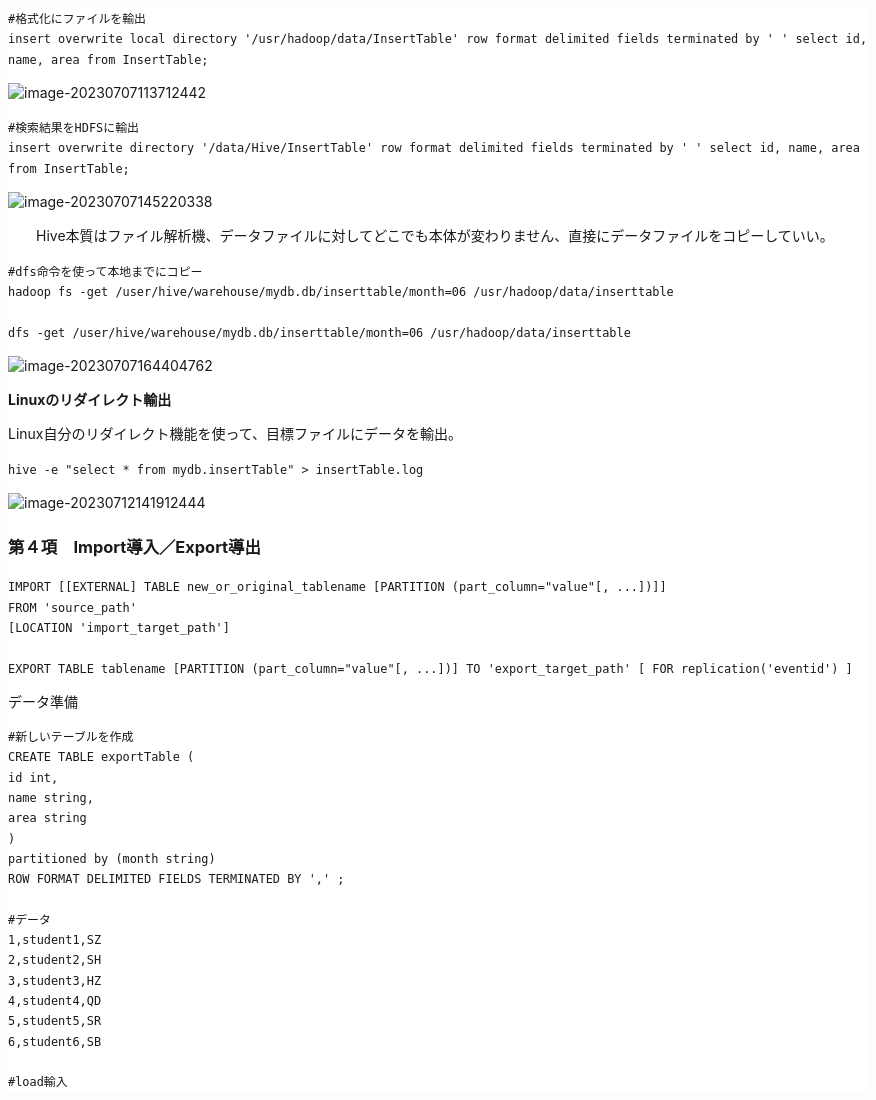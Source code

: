 ```
#格式化にファイルを輸出
insert overwrite local directory '/usr/hadoop/data/InsertTable' row format delimited fields terminated by ' ' select id, name, area from InsertTable;
```

![image-20230707113712442](C:\Users\Izaya\AppData\Roaming\Typora\typora-user-images\image-20230707113712442.png)

```
#検索結果をHDFSに輸出
insert overwrite directory '/data/Hive/InsertTable' row format delimited fields terminated by ' ' select id, name, area from InsertTable;
```

![image-20230707145220338](C:\Users\Izaya\AppData\Roaming\Typora\typora-user-images\image-20230707145220338.png)

　　Hive本質はファイル解析機、データファイルに対してどこでも本体が変わりません、直接にデータファイルをコピーしていい。

```
#dfs命令を使って本地までにコピー
hadoop fs -get /user/hive/warehouse/mydb.db/inserttable/month=06 /usr/hadoop/data/inserttable

dfs -get /user/hive/warehouse/mydb.db/inserttable/month=06 /usr/hadoop/data/inserttable
```

![image-20230707164404762](C:\Users\Izaya\AppData\Roaming\Typora\typora-user-images\image-20230707164404762.png)

**Linuxのリダイレクト輸出**

Linux自分のリダイレクト機能を使って、目標ファイルにデータを輸出。

```
hive -e "select * from mydb.insertTable" > insertTable.log
```

![image-20230712141912444](C:\Users\Izaya\AppData\Roaming\Typora\typora-user-images\image-20230712141912444.png)

### 第４項　Import導入／Export導出

```
IMPORT [[EXTERNAL] TABLE new_or_original_tablename [PARTITION (part_column="value"[, ...])]] 
FROM 'source_path' 
[LOCATION 'import_target_path']

EXPORT TABLE tablename [PARTITION (part_column="value"[, ...])] TO 'export_target_path' [ FOR replication('eventid') ]
```

データ準備

```
#新しいテーブルを作成
CREATE TABLE exportTable (
id int,
name string,
area string
) 
partitioned by (month string) 
ROW FORMAT DELIMITED FIELDS TERMINATED BY ',' ;

#データ
1,student1,SZ
2,student2,SH
3,student3,HZ
4,student4,QD
5,student5,SR
6,student6,SB

#load輸入
```